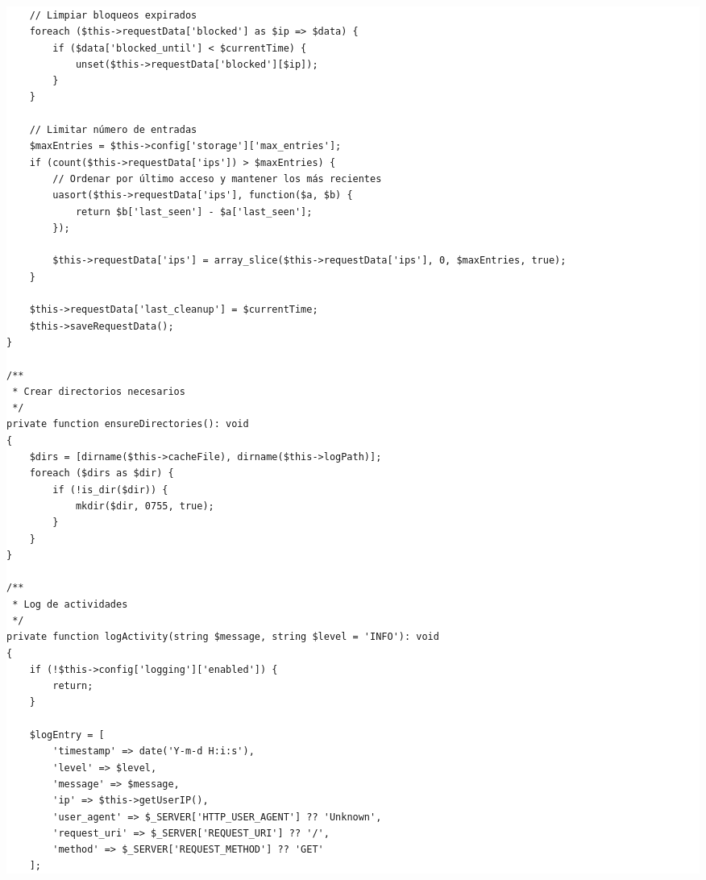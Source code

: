         // Limpiar bloqueos expirados
        foreach ($this->requestData['blocked'] as $ip => $data) {
            if ($data['blocked_until'] < $currentTime) {
                unset($this->requestData['blocked'][$ip]);
            }
        }
        
        // Limitar número de entradas
        $maxEntries = $this->config['storage']['max_entries'];
        if (count($this->requestData['ips']) > $maxEntries) {
            // Ordenar por último acceso y mantener los más recientes
            uasort($this->requestData['ips'], function($a, $b) {
                return $b['last_seen'] - $a['last_seen'];
            });
            
            $this->requestData['ips'] = array_slice($this->requestData['ips'], 0, $maxEntries, true);
        }
        
        $this->requestData['last_cleanup'] = $currentTime;
        $this->saveRequestData();
    }
    
    /**
     * Crear directorios necesarios
     */
    private function ensureDirectories(): void 
    {
        $dirs = [dirname($this->cacheFile), dirname($this->logPath)];
        foreach ($dirs as $dir) {
            if (!is_dir($dir)) {
                mkdir($dir, 0755, true);
            }
        }
    }
    
    /**
     * Log de actividades
     */
    private function logActivity(string $message, string $level = 'INFO'): void 
    {
        if (!$this->config['logging']['enabled']) {
            return;
        }
        
        $logEntry = [
            'timestamp' => date('Y-m-d H:i:s'),
            'level' => $level,
            'message' => $message,
            'ip' => $this->getUserIP(),
            'user_agent' => $_SERVER['HTTP_USER_AGENT'] ?? 'Unknown',
            'request_uri' => $_SERVER['REQUEST_URI'] ?? '/',
            'method' => $_SERVER['REQUEST_METHOD'] ?? 'GET'
        ];
        